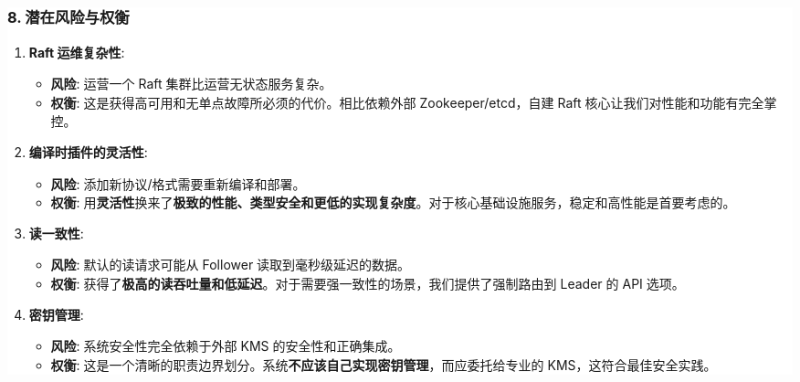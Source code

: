 
### **8. 潜在风险与权衡**

1. **Raft 运维复杂性**:
    * **风险**: 运营一个 Raft 集群比运营无状态服务复杂。
    * **权衡**: 这是获得高可用和无单点故障所必须的代价。相比依赖外部 Zookeeper/etcd，自建 Raft 核心让我们对性能和功能有完全掌控。

2. **编译时插件的灵活性**:
    * **风险**: 添加新协议/格式需要重新编译和部署。
    * **权衡**: 用**灵活性**换来了**极致的性能、类型安全和更低的实现复杂度**。对于核心基础设施服务，稳定和高性能是首要考虑的。

3. **读一致性**:
    * **风险**: 默认的读请求可能从 Follower 读取到毫秒级延迟的数据。
    * **权衡**: 获得了**极高的读吞吐量和低延迟**。对于需要强一致性的场景，我们提供了强制路由到 Leader 的 API 选项。

4. **密钥管理**:
    * **风险**: 系统安全性完全依赖于外部 KMS 的安全性和正确集成。
    * **权衡**: 这是一个清晰的职责边界划分。系统**不应该自己实现密钥管理**，而应委托给专业的 KMS，这符合最佳安全实践。
